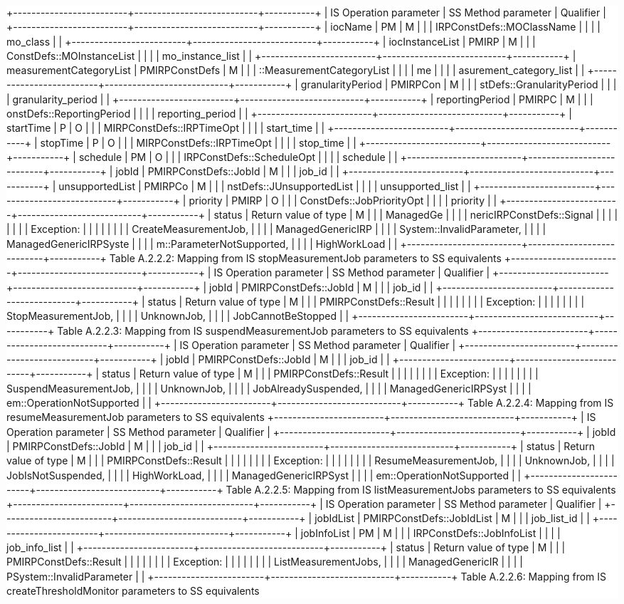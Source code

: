 +-------------------------+---------------------------+-----------+ | IS Operation parameter | SS Method parameter | Qualifier | +-------------------------+---------------------------+-----------+ | iocName | PM | M | | | IRPConstDefs::MOClassName | | | | mo_class | | +-------------------------+---------------------------+-----------+ | iocInstanceList | PMIRP | M | | | ConstDefs::MOInstanceList | | | | mo_instance_list | | +-------------------------+---------------------------+-----------+ | measurementCategoryList | PMIRPConstDefs | M | | | ::MeasurementCategoryList | | | | me | | | | asurement_category_list | | +-------------------------+---------------------------+-----------+ | granularityPeriod | PMIRPCon | M | | | stDefs::GranularityPeriod | | | | granularity_period | | +-------------------------+---------------------------+-----------+ | reportingPeriod | PMIRPC | M | | | onstDefs::ReportingPeriod | | | | reporting_period | | +-------------------------+---------------------------+-----------+ | startTime | P | O | | | MIRPConstDefs::IRPTimeOpt | | | | start_time | | +-------------------------+---------------------------+-----------+ | stopTime | P | O | | | MIRPConstDefs::IRPTimeOpt | | | | stop_time | | +-------------------------+---------------------------+-----------+ | schedule | PM | O | | | IRPConstDefs::ScheduleOpt | | | | schedule | | +-------------------------+---------------------------+-----------+ | jobId | PMIRPConstDefs::JobId | M | | | job_id | | +-------------------------+---------------------------+-----------+ | unsupportedList | PMIRPCo | M | | | nstDefs::JUnsupportedList | | | | unsupported_list | | +-------------------------+---------------------------+-----------+ | priority | PMIRP | O | | | ConstDefs::JobPriorityOpt | | | | priority | | +-------------------------+---------------------------+-----------+ | status | Return value of type | M | | | ManagedGe | | | | nericIRPConstDefs::Signal | | | | | | | | Exception: | | | | | | | | CreateMeasurementJob, | | | | ManagedGenericIRP | | | | System::InvalidParameter, | | | | ManagedGenericIRPSyste | | | | m::ParameterNotSupported, | | | | HighWorkLoad | | +-------------------------+---------------------------+-----------+
Table A.2.2.2: Mapping from IS stopMeasurementJob parameters to SS equivalents
+------------------------+---------------------------+-----------+ | IS Operation parameter | SS Method parameter | Qualifier | +------------------------+---------------------------+-----------+ | jobId | PMIRPConstDefs::JobId | M | | | job_id | | +------------------------+---------------------------+-----------+ | status | Return value of type | M | | | PMIRPConstDefs::Result | | | | | | | | Exception: | | | | | | | | StopMeasurementJob, | | | | UnknownJob, | | | | JobCannotBeStopped | | +------------------------+---------------------------+-----------+
Table A.2.2.3: Mapping from IS suspendMeasurementJob parameters to SS
equivalents
+------------------------+---------------------------+-----------+ | IS Operation parameter | SS Method parameter | Qualifier | +------------------------+---------------------------+-----------+ | jobId | PMIRPConstDefs::JobId | M | | | job_id | | +------------------------+---------------------------+-----------+ | status | Return value of type | M | | | PMIRPConstDefs::Result | | | | | | | | Exception: | | | | | | | | SuspendMeasurementJob, | | | | UnknownJob, | | | | JobAlreadySuspended, | | | | ManagedGenericIRPSyst | | | | em::OperationNotSupported | | +------------------------+---------------------------+-----------+
Table A.2.2.4: Mapping from IS resumeMeasurementJob parameters to SS
equivalents
+------------------------+---------------------------+-----------+ | IS Operation parameter | SS Method parameter | Qualifier | +------------------------+---------------------------+-----------+ | jobId | PMIRPConstDefs::JobId | M | | | job_id | | +------------------------+---------------------------+-----------+ | status | Return value of type | M | | | PMIRPConstDefs::Result | | | | | | | | Exception: | | | | | | | | ResumeMeasurementJob, | | | | UnknownJob, | | | | JobIsNotSuspended, | | | | HighWorkLoad, | | | | ManagedGenericIRPSyst | | | | em::OperationNotSupported | | +------------------------+---------------------------+-----------+
Table A.2.2.5: Mapping from IS listMeasurementJobs parameters to SS
equivalents
+------------------------+---------------------------+-----------+ | IS Operation parameter | SS Method parameter | Qualifier | +------------------------+---------------------------+-----------+ | jobIdList | PMIRPConstDefs::JobIdList | M | | | job_list_id | | +------------------------+---------------------------+-----------+ | jobInfoList | PM | M | | | IRPConstDefs::JobInfoList | | | | job_info_list | | +------------------------+---------------------------+-----------+ | status | Return value of type | M | | | PMIRPConstDefs::Result | | | | | | | | Exception: | | | | | | | | ListMeasurementJobs, | | | | ManagedGenericIR | | | | PSystem::InvalidParameter | | +------------------------+---------------------------+-----------+
Table A.2.2.6: Mapping from IS createThresholdMonitor parameters to SS
equivalents